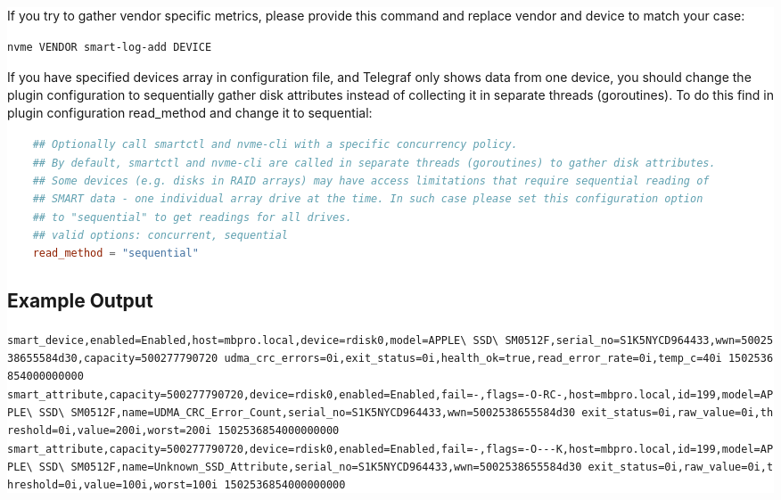 If you try to gather vendor specific metrics, please provide this command
and replace vendor and device to match your case:

```sh
nvme VENDOR smart-log-add DEVICE
```

If you have specified devices array in configuration file, and Telegraf only
shows data from one device, you should change the plugin configuration to
sequentially gather disk attributes instead of collecting it in separate threads
(goroutines). To do this find in plugin configuration read_method and change it
to sequential:

```toml
    ## Optionally call smartctl and nvme-cli with a specific concurrency policy.
    ## By default, smartctl and nvme-cli are called in separate threads (goroutines) to gather disk attributes.
    ## Some devices (e.g. disks in RAID arrays) may have access limitations that require sequential reading of
    ## SMART data - one individual array drive at the time. In such case please set this configuration option
    ## to "sequential" to get readings for all drives.
    ## valid options: concurrent, sequential
    read_method = "sequential"
```

## Example Output

```text
smart_device,enabled=Enabled,host=mbpro.local,device=rdisk0,model=APPLE\ SSD\ SM0512F,serial_no=S1K5NYCD964433,wwn=5002538655584d30,capacity=500277790720 udma_crc_errors=0i,exit_status=0i,health_ok=true,read_error_rate=0i,temp_c=40i 1502536854000000000
smart_attribute,capacity=500277790720,device=rdisk0,enabled=Enabled,fail=-,flags=-O-RC-,host=mbpro.local,id=199,model=APPLE\ SSD\ SM0512F,name=UDMA_CRC_Error_Count,serial_no=S1K5NYCD964433,wwn=5002538655584d30 exit_status=0i,raw_value=0i,threshold=0i,value=200i,worst=200i 1502536854000000000
smart_attribute,capacity=500277790720,device=rdisk0,enabled=Enabled,fail=-,flags=-O---K,host=mbpro.local,id=199,model=APPLE\ SSD\ SM0512F,name=Unknown_SSD_Attribute,serial_no=S1K5NYCD964433,wwn=5002538655584d30 exit_status=0i,raw_value=0i,threshold=0i,value=100i,worst=100i 1502536854000000000
```
